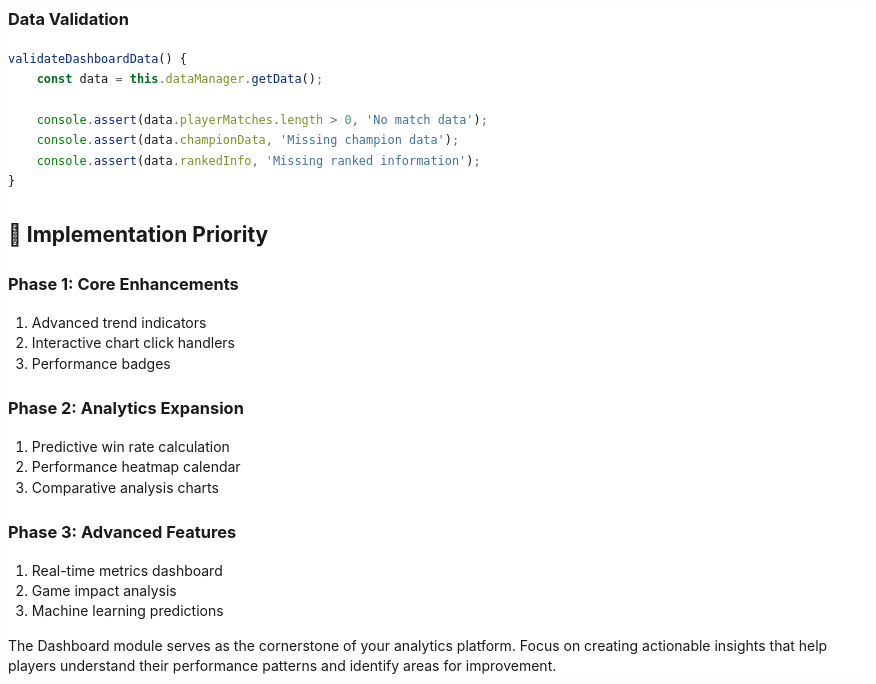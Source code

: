 ### **Data Validation**
```javascript
validateDashboardData() {
    const data = this.dataManager.getData();
    
    console.assert(data.playerMatches.length > 0, 'No match data');
    console.assert(data.championData, 'Missing champion data');
    console.assert(data.rankedInfo, 'Missing ranked information');
}
```

## 🚀 Implementation Priority

### **Phase 1: Core Enhancements**
1. Advanced trend indicators
2. Interactive chart click handlers
3. Performance badges

### **Phase 2: Analytics Expansion**
1. Predictive win rate calculation
2. Performance heatmap calendar
3. Comparative analysis charts

### **Phase 3: Advanced Features**
1. Real-time metrics dashboard
2. Game impact analysis
3. Machine learning predictions

The Dashboard module serves as the cornerstone of your analytics platform. Focus on creating actionable insights that help players understand their performance patterns and identify areas for improvement.